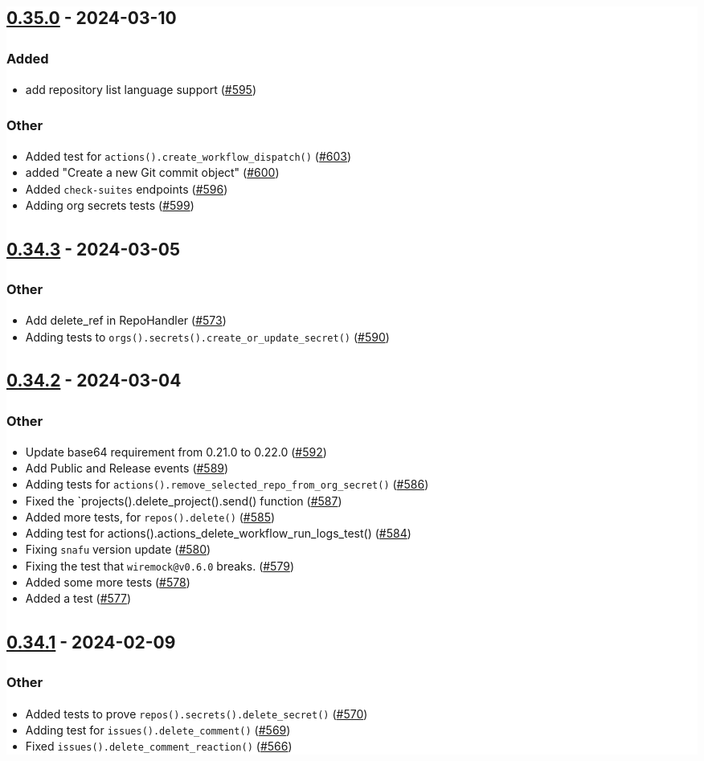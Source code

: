 ## [0.35.0](https://github.com/XAMPPRocky/octocrab/compare/v0.34.3...v0.35.0) - 2024-03-10

### Added
- add repository list language support ([#595](https://github.com/XAMPPRocky/octocrab/pull/595))

### Other
- Added test for `actions().create_workflow_dispatch()` ([#603](https://github.com/XAMPPRocky/octocrab/pull/603))
- added "Create a new Git commit object" ([#600](https://github.com/XAMPPRocky/octocrab/pull/600))
- Added `check-suites` endpoints ([#596](https://github.com/XAMPPRocky/octocrab/pull/596))
- Adding org secrets tests ([#599](https://github.com/XAMPPRocky/octocrab/pull/599))

## [0.34.3](https://github.com/XAMPPRocky/octocrab/compare/v0.34.2...v0.34.3) - 2024-03-05

### Other
- Add delete_ref in RepoHandler ([#573](https://github.com/XAMPPRocky/octocrab/pull/573))
- Adding tests to `orgs().secrets().create_or_update_secret()` ([#590](https://github.com/XAMPPRocky/octocrab/pull/590))

## [0.34.2](https://github.com/XAMPPRocky/octocrab/compare/v0.34.1...v0.34.2) - 2024-03-04

### Other
- Update base64 requirement from 0.21.0 to 0.22.0 ([#592](https://github.com/XAMPPRocky/octocrab/pull/592))
- Add Public and Release events ([#589](https://github.com/XAMPPRocky/octocrab/pull/589))
- Adding tests for `actions().remove_selected_repo_from_org_secret()` ([#586](https://github.com/XAMPPRocky/octocrab/pull/586))
- Fixed the `projects().delete_project().send() function ([#587](https://github.com/XAMPPRocky/octocrab/pull/587))
- Added more tests, for `repos().delete()` ([#585](https://github.com/XAMPPRocky/octocrab/pull/585))
- Adding test for actions().actions_delete_workflow_run_logs_test() ([#584](https://github.com/XAMPPRocky/octocrab/pull/584))
- Fixing `snafu` version update ([#580](https://github.com/XAMPPRocky/octocrab/pull/580))
- Fixing the test that `wiremock@v0.6.0` breaks. ([#579](https://github.com/XAMPPRocky/octocrab/pull/579))
- Added some more tests ([#578](https://github.com/XAMPPRocky/octocrab/pull/578))
- Added a test ([#577](https://github.com/XAMPPRocky/octocrab/pull/577))

## [0.34.1](https://github.com/XAMPPRocky/octocrab/compare/v0.34.0...v0.34.1) - 2024-02-09

### Other
- Added tests to prove `repos().secrets().delete_secret()` ([#570](https://github.com/XAMPPRocky/octocrab/pull/570))
- Adding test for `issues().delete_comment()` ([#569](https://github.com/XAMPPRocky/octocrab/pull/569))
- Fixed `issues().delete_comment_reaction()` ([#566](https://github.com/XAMPPRocky/octocrab/pull/566))

